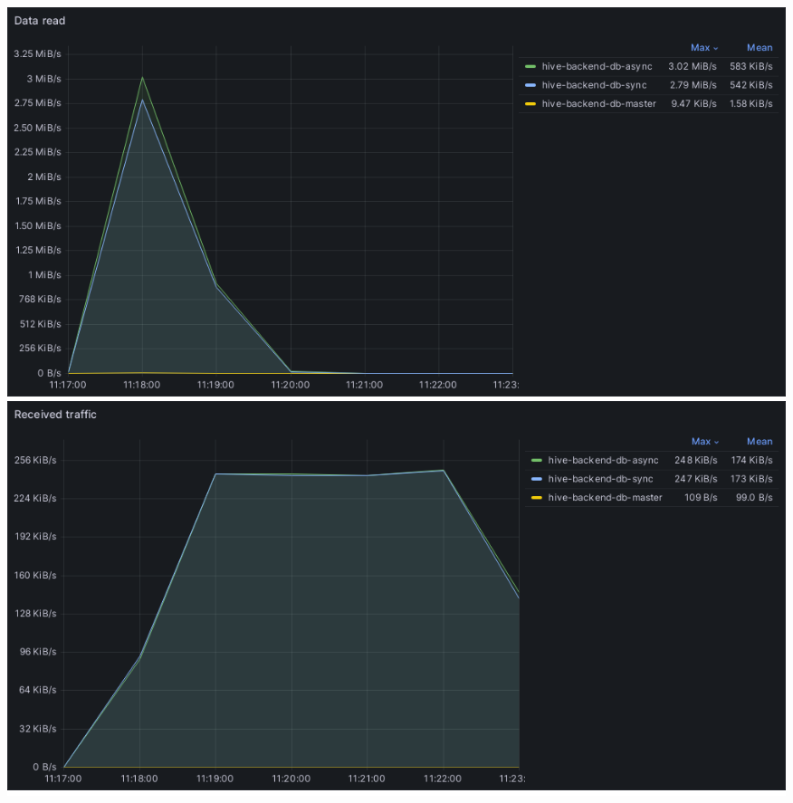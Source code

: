 ![Data read](replicas-get-user-data-read.png)
![Received traffic](replicas-get-user-received-traffic.png)